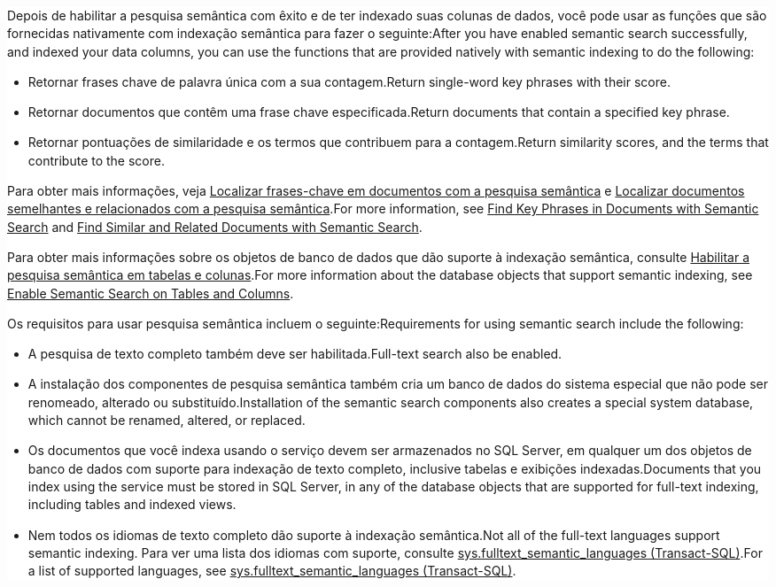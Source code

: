  <span data-ttu-id="6b80b-213">Depois de habilitar a pesquisa semântica com êxito e de ter indexado suas colunas de dados, você pode usar as funções que são fornecidas nativamente com indexação semântica para fazer o seguinte:</span><span class="sxs-lookup"><span data-stu-id="6b80b-213">After you have enabled semantic search successfully, and indexed your data columns, you can use the functions that are provided natively with semantic indexing to do the following:</span></span>  
  
-   <span data-ttu-id="6b80b-214">Retornar frases chave de palavra única com a sua contagem.</span><span class="sxs-lookup"><span data-stu-id="6b80b-214">Return single-word key phrases with their score.</span></span>  
  
-   <span data-ttu-id="6b80b-215">Retornar documentos que contêm uma frase chave especificada.</span><span class="sxs-lookup"><span data-stu-id="6b80b-215">Return documents that contain a specified key phrase.</span></span>  
  
-   <span data-ttu-id="6b80b-216">Retornar pontuações de similaridade e os termos que contribuem para a contagem.</span><span class="sxs-lookup"><span data-stu-id="6b80b-216">Return similarity scores, and the terms that contribute to the score.</span></span>  
  
 <span data-ttu-id="6b80b-217">Para obter mais informações, veja [Localizar frases-chave em documentos com a pesquisa semântica](../../relational-databases/search/find-key-phrases-in-documents-with-semantic-search.md) e [Localizar documentos semelhantes e relacionados com a pesquisa semântica](../../relational-databases/search/find-similar-and-related-documents-with-semantic-search.md).</span><span class="sxs-lookup"><span data-stu-id="6b80b-217">For more information, see [Find Key Phrases in Documents with Semantic Search](../../relational-databases/search/find-key-phrases-in-documents-with-semantic-search.md) and [Find Similar and Related Documents with Semantic Search](../../relational-databases/search/find-similar-and-related-documents-with-semantic-search.md).</span></span>  
  
 <span data-ttu-id="6b80b-218">Para obter mais informações sobre os objetos de banco de dados que dão suporte à indexação semântica, consulte [Habilitar a pesquisa semântica em tabelas e colunas](../../relational-databases/search/enable-semantic-search-on-tables-and-columns.md).</span><span class="sxs-lookup"><span data-stu-id="6b80b-218">For more information about the database objects that support semantic indexing, see [Enable Semantic Search on Tables and Columns](../../relational-databases/search/enable-semantic-search-on-tables-and-columns.md).</span></span>  
  
 <span data-ttu-id="6b80b-219">Os requisitos para usar pesquisa semântica incluem o seguinte:</span><span class="sxs-lookup"><span data-stu-id="6b80b-219">Requirements for using semantic search include the following:</span></span>  
  
-   <span data-ttu-id="6b80b-220">A pesquisa de texto completo também deve ser habilitada.</span><span class="sxs-lookup"><span data-stu-id="6b80b-220">Full-text search also be enabled.</span></span>  
  
-   <span data-ttu-id="6b80b-221">A instalação dos componentes de pesquisa semântica também cria um banco de dados do sistema especial que não pode ser renomeado, alterado ou substituído.</span><span class="sxs-lookup"><span data-stu-id="6b80b-221">Installation of the semantic search components also creates a special system database, which cannot be renamed, altered, or replaced.</span></span>  
  
-   <span data-ttu-id="6b80b-222">Os documentos que você indexa usando o serviço devem ser armazenados no SQL Server, em qualquer um dos objetos de banco de dados com suporte para indexação de texto completo, inclusive tabelas e exibições indexadas.</span><span class="sxs-lookup"><span data-stu-id="6b80b-222">Documents that you index using the service must be stored in SQL Server, in any of the database objects that are supported for full-text indexing, including tables and indexed views.</span></span>  
  
-   <span data-ttu-id="6b80b-223">Nem todos os idiomas de texto completo dão suporte à indexação semântica.</span><span class="sxs-lookup"><span data-stu-id="6b80b-223">Not all of the full-text languages support semantic indexing.</span></span> <span data-ttu-id="6b80b-224">Para ver uma lista dos idiomas com suporte, consulte [sys.fulltext_semantic_languages &#40;Transact-SQL&#41;](/sql/relational-databases/system-catalog-views/sys-fulltext-semantic-languages-transact-sql).</span><span class="sxs-lookup"><span data-stu-id="6b80b-224">For a list of supported languages, see [sys.fulltext_semantic_languages &#40;Transact-SQL&#41;](/sql/relational-databases/system-catalog-views/sys-fulltext-semantic-languages-transact-sql).</span></span>  
  